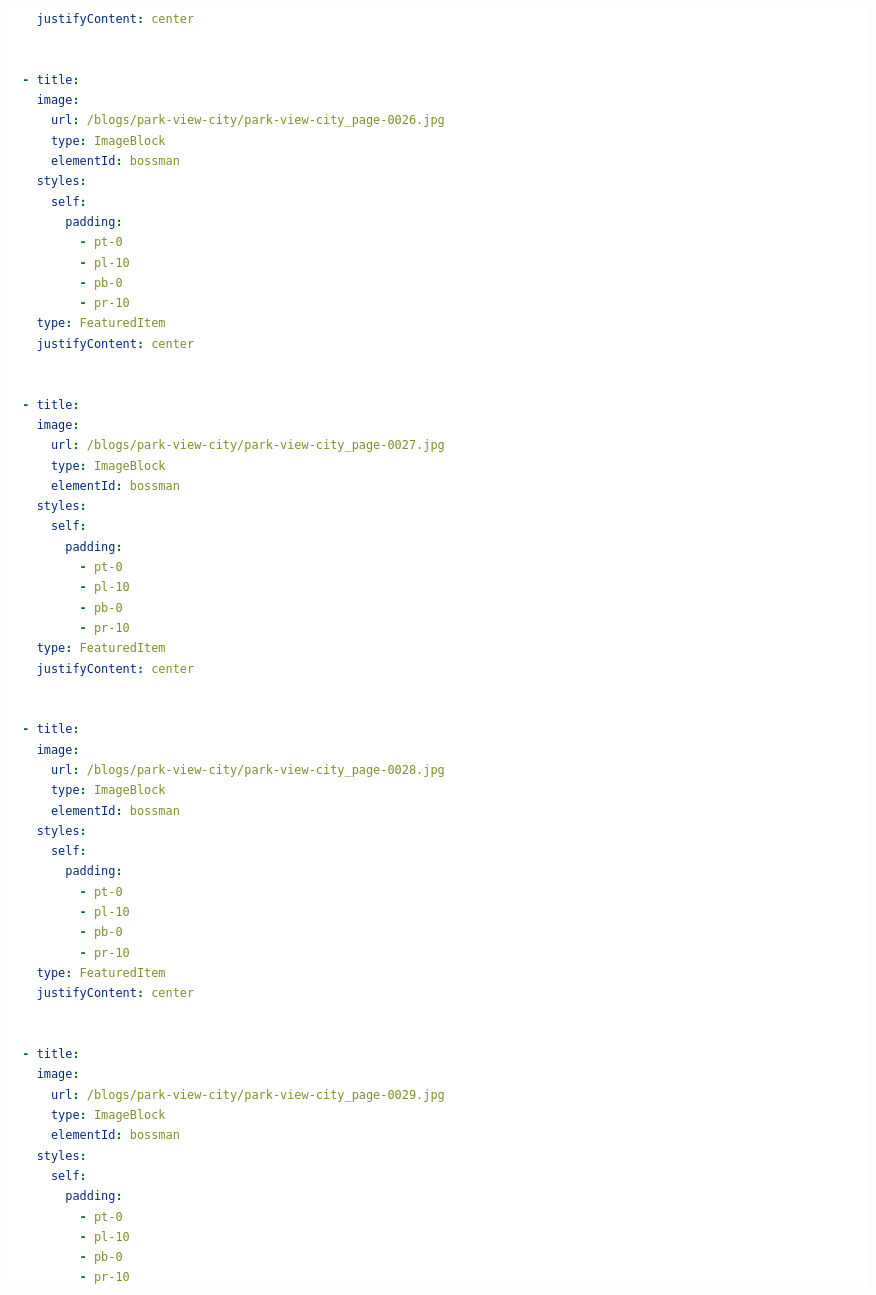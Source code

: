 ```yaml
    justifyContent: center


  - title:
    image:
      url: /blogs/park-view-city/park-view-city_page-0026.jpg
      type: ImageBlock
      elementId: bossman
    styles:
      self:
        padding:
          - pt-0
          - pl-10
          - pb-0
          - pr-10
    type: FeaturedItem
    justifyContent: center


  - title:
    image:
      url: /blogs/park-view-city/park-view-city_page-0027.jpg
      type: ImageBlock
      elementId: bossman
    styles:
      self:
        padding:
          - pt-0
          - pl-10
          - pb-0
          - pr-10
    type: FeaturedItem
    justifyContent: center


  - title:
    image:
      url: /blogs/park-view-city/park-view-city_page-0028.jpg
      type: ImageBlock
      elementId: bossman
    styles:
      self:
        padding:
          - pt-0
          - pl-10
          - pb-0
          - pr-10
    type: FeaturedItem
    justifyContent: center


  - title:
    image:
      url: /blogs/park-view-city/park-view-city_page-0029.jpg
      type: ImageBlock
      elementId: bossman
    styles:
      self:
        padding:
          - pt-0
          - pl-10
          - pb-0
          - pr-10
```